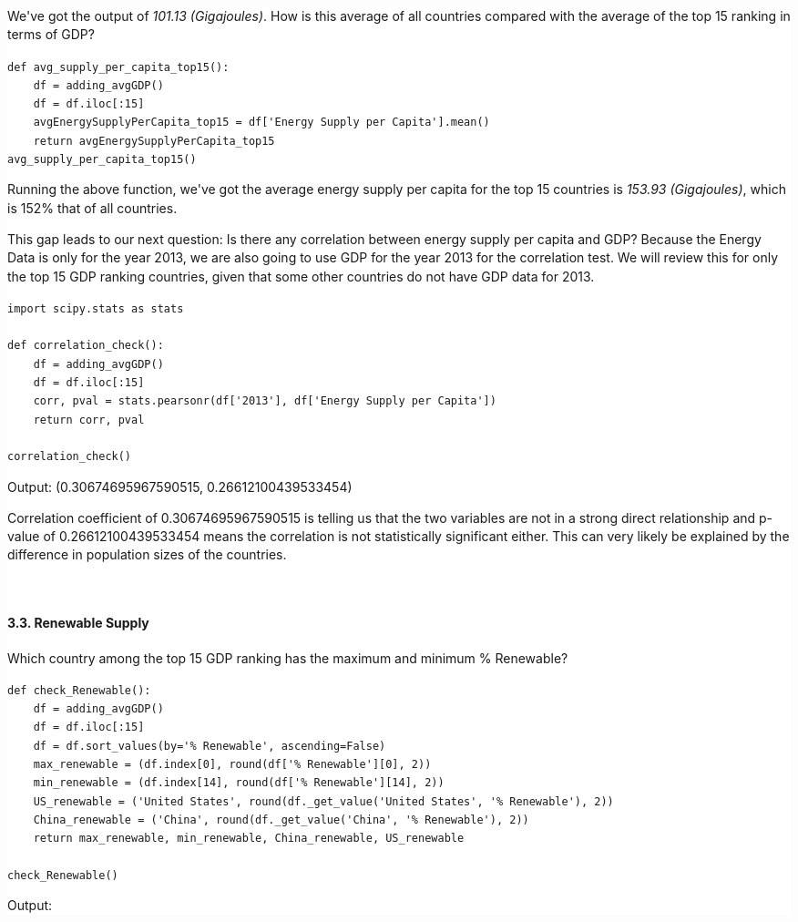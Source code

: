 We've got the output of *101.13 (Gigajoules)*. How is this average of all countries compared with the average of the top 15 ranking in terms of GDP?  

```
def avg_supply_per_capita_top15():
    df = adding_avgGDP()
    df = df.iloc[:15]
    avgEnergySupplyPerCapita_top15 = df['Energy Supply per Capita'].mean()
    return avgEnergySupplyPerCapita_top15                    
avg_supply_per_capita_top15()
```

Running the above function, we've got the average energy supply per capita for the top 15 countries is *153.93 (Gigajoules)*, which is 152% that of all countries. 

This gap leads to our next question: Is there any correlation between energy supply per capita and GDP? Because the Energy Data is only for the year 2013, we are also going to use GDP for the year 2013 for the correlation test. We will review this for only the top 15 GDP ranking countries, given that some other countries do not have GDP data for 2013. 

```
import scipy.stats as stats

def correlation_check():
    df = adding_avgGDP()
    df = df.iloc[:15]  
    corr, pval = stats.pearsonr(df['2013'], df['Energy Supply per Capita'])
    return corr, pval

correlation_check()
```
Output: (0.30674695967590515, 0.26612100439533454) 

Correlation coefficient of 0.30674695967590515 is telling us that the two variables are not in a strong direct relationship and p-value of 0.26612100439533454 means the correlation is not statistically significant either. This can very likely be explained by the difference in population sizes of the countries.

<br>

#### 3.3. Renewable Supply
Which country among the top 15 GDP ranking has the maximum and minimum % Renewable? 

```
def check_Renewable():
    df = adding_avgGDP()
    df = df.iloc[:15]
    df = df.sort_values(by='% Renewable', ascending=False)
    max_renewable = (df.index[0], round(df['% Renewable'][0], 2))
    min_renewable = (df.index[14], round(df['% Renewable'][14], 2))
    US_renewable = ('United States', round(df._get_value('United States', '% Renewable'), 2)) 
    China_renewable = ('China', round(df._get_value('China', '% Renewable'), 2)) 
    return max_renewable, min_renewable, China_renewable, US_renewable

check_Renewable()
```
Output: 
